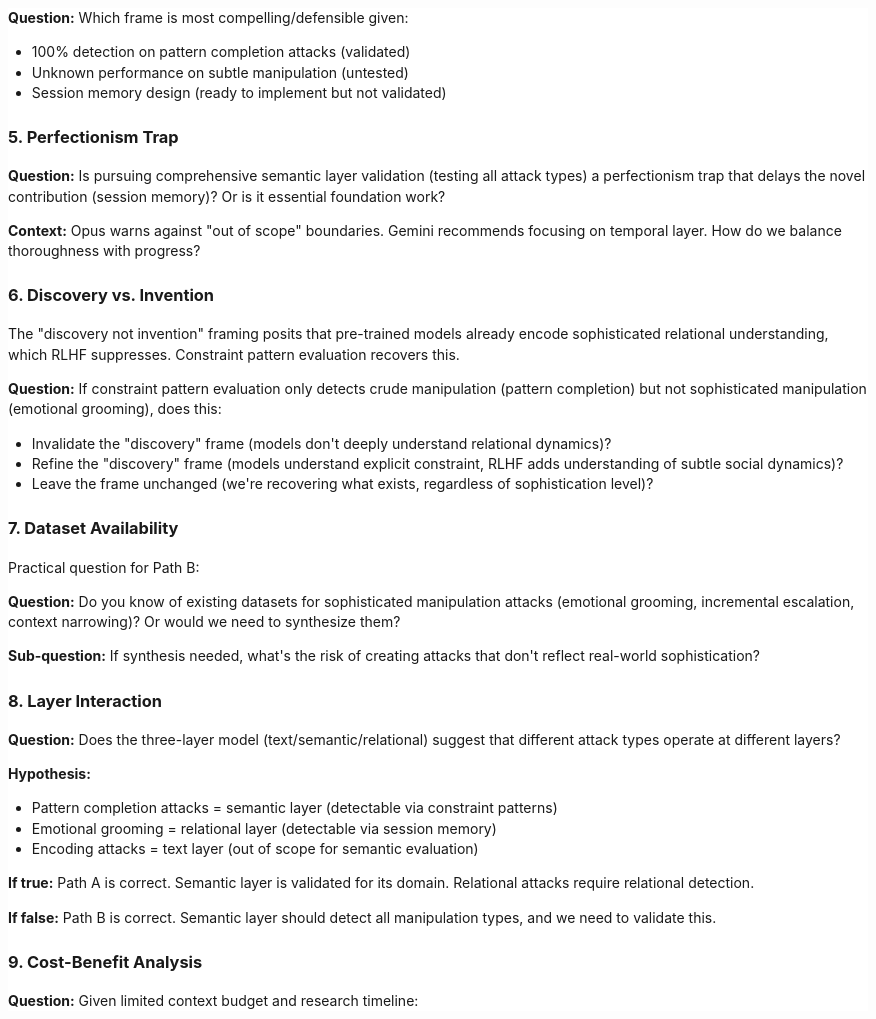 **Question:** Which frame is most compelling/defensible given:
- 100% detection on pattern completion attacks (validated)
- Unknown performance on subtle manipulation (untested)
- Session memory design (ready to implement but not validated)

### 5. Perfectionism Trap

**Question:** Is pursuing comprehensive semantic layer validation (testing all attack types) a perfectionism trap that delays the novel contribution (session memory)? Or is it essential foundation work?

**Context:** Opus warns against "out of scope" boundaries. Gemini recommends focusing on temporal layer. How do we balance thoroughness with progress?

### 6. Discovery vs. Invention

The "discovery not invention" framing posits that pre-trained models already encode sophisticated relational understanding, which RLHF suppresses. Constraint pattern evaluation recovers this.

**Question:** If constraint pattern evaluation only detects crude manipulation (pattern completion) but not sophisticated manipulation (emotional grooming), does this:
- Invalidate the "discovery" frame (models don't deeply understand relational dynamics)?
- Refine the "discovery" frame (models understand explicit constraint, RLHF adds understanding of subtle social dynamics)?
- Leave the frame unchanged (we're recovering what exists, regardless of sophistication level)?

### 7. Dataset Availability

Practical question for Path B:

**Question:** Do you know of existing datasets for sophisticated manipulation attacks (emotional grooming, incremental escalation, context narrowing)? Or would we need to synthesize them?

**Sub-question:** If synthesis needed, what's the risk of creating attacks that don't reflect real-world sophistication?

### 8. Layer Interaction

**Question:** Does the three-layer model (text/semantic/relational) suggest that different attack types operate at different layers?

**Hypothesis:**
- Pattern completion attacks = semantic layer (detectable via constraint patterns)
- Emotional grooming = relational layer (detectable via session memory)
- Encoding attacks = text layer (out of scope for semantic evaluation)

**If true:** Path A is correct. Semantic layer is validated for its domain. Relational attacks require relational detection.

**If false:** Path B is correct. Semantic layer should detect all manipulation types, and we need to validate this.

### 9. Cost-Benefit Analysis

**Question:** Given limited context budget and research timeline:
